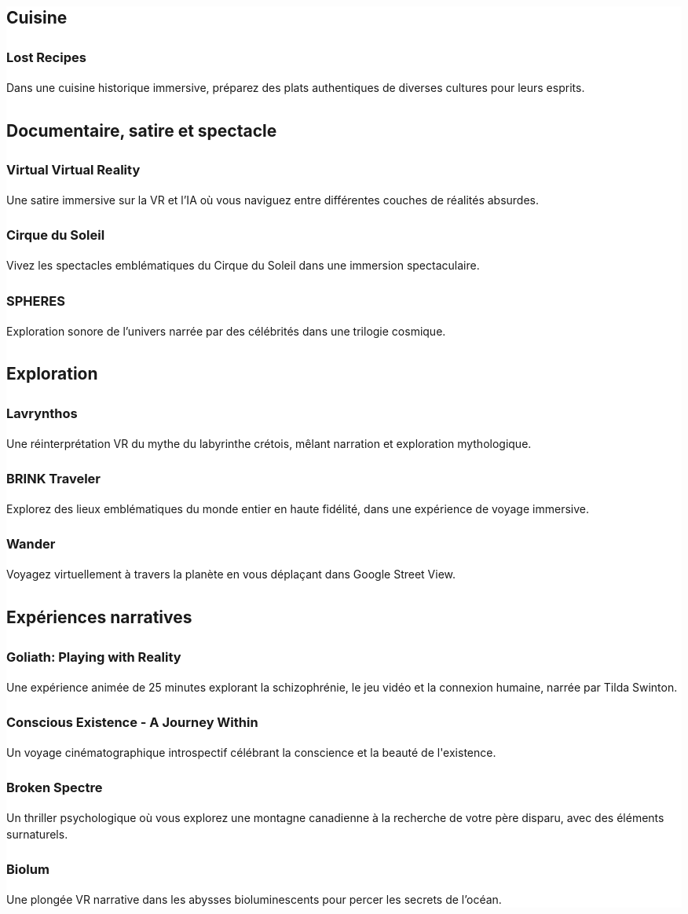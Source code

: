 ## Cuisine

### Lost Recipes
Dans une cuisine historique immersive, préparez des plats authentiques de diverses cultures pour leurs esprits.

## Documentaire, satire et spectacle

### Virtual Virtual Reality
Une satire immersive sur la VR et l’IA où vous naviguez entre différentes couches de réalités absurdes.

### Cirque du Soleil
Vivez les spectacles emblématiques du Cirque du Soleil dans une immersion spectaculaire.

### SPHERES
Exploration sonore de l’univers narrée par des célébrités dans une trilogie cosmique.

## Exploration

### Lavrynthos
Une réinterprétation VR du mythe du labyrinthe crétois, mêlant narration et exploration mythologique.

### BRINK Traveler
Explorez des lieux emblématiques du monde entier en haute fidélité, dans une expérience de voyage immersive.

### Wander
Voyagez virtuellement à travers la planète en vous déplaçant dans Google Street View.

## Expériences narratives

### Goliath: Playing with Reality
Une expérience animée de 25 minutes explorant la schizophrénie, le jeu vidéo et la connexion humaine, narrée par Tilda Swinton.

### Conscious Existence - A Journey Within
Un voyage cinématographique introspectif célébrant la conscience et la beauté de l'existence.

### Broken Spectre
Un thriller psychologique où vous explorez une montagne canadienne à la recherche de votre père disparu, avec des éléments surnaturels.

### Biolum
Une plongée VR narrative dans les abysses bioluminescents pour percer les secrets de l’océan.
